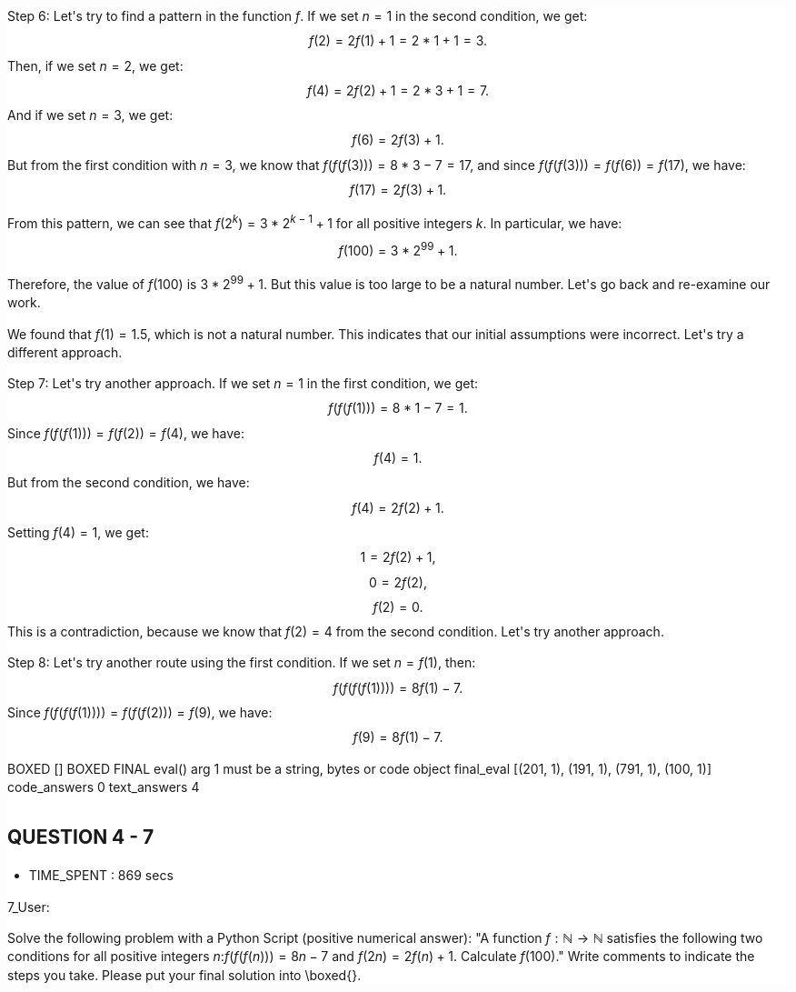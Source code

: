 Step 6: Let's try to find a pattern in the function $f$. If we set $n = 1$ in the second condition, we get:
$$f(2) = 2f(1) + 1 = 2*1 + 1 = 3.$$
Then, if we set $n = 2$, we get:
$$f(4) = 2f(2) + 1 = 2*3 + 1 = 7.$$
And if we set $n = 3$, we get:
$$f(6) = 2f(3) + 1.$$
But from the first condition with $n = 3$, we know that $f(f(f(3))) = 8*3 - 7 = 17$, and since $f(f(f(3))) = f(f(6)) = f(17)$, we have:
$$f(17) = 2f(3) + 1.$$

From this pattern, we can see that $f(2^k) = 3*2^{k-1} + 1$ for all positive integers $k$. In particular, we have:
$$f(100) = 3*2^{99} + 1.$$

Therefore, the value of $f(100)$ is $3*2^{99} + 1$. But this value is too large to be a natural number. Let's go back and re-examine our work.

We found that $f(1) = 1.5$, which is not a natural number. This indicates that our initial assumptions were incorrect. Let's try a different approach.

Step 7: Let's try another approach. If we set $n = 1$ in the first condition, we get:
$$f(f(f(1))) = 8*1 - 7 = 1.$$
Since $f(f(f(1))) = f(f(2)) = f(4)$, we have:
$$f(4) = 1.$$
But from the second condition, we have:
$$f(4) = 2f(2) + 1.$$
Setting $f(4) = 1$, we get:
$$1 = 2f(2) + 1,$$
$$0 = 2f(2),$$
$$f(2) = 0.$$
This is a contradiction, because we know that $f(2) = 4$ from the second condition. Let's try another approach.

Step 8: Let's try another route using the first condition. If we set $n = f(1)$, then:
$$f(f(f(f(1)))) = 8f(1) - 7.$$
Since $f(f(f(f(1)))) = f(f(f(2))) = f(9)$, we have:
$$f(9) = 8f(1) - 7.$$


BOXED []
BOXED FINAL 
eval() arg 1 must be a string, bytes or code object final_eval
[(201, 1), (191, 1), (791, 1), (100, 1)]
code_answers 0 text_answers 4



## QUESTION 4 - 7 
- TIME_SPENT : 869 secs

7_User:

Solve the following problem with a Python Script (positive numerical answer):
"A function $f: \mathbb N \to \mathbb N$ satisfies the following two conditions for all positive integers $n$:$f(f(f(n)))=8n-7$ and $f(2n)=2f(n)+1$. Calculate $f(100)$."
Write comments to indicate the steps you take. Please put your final solution into \boxed{}.
